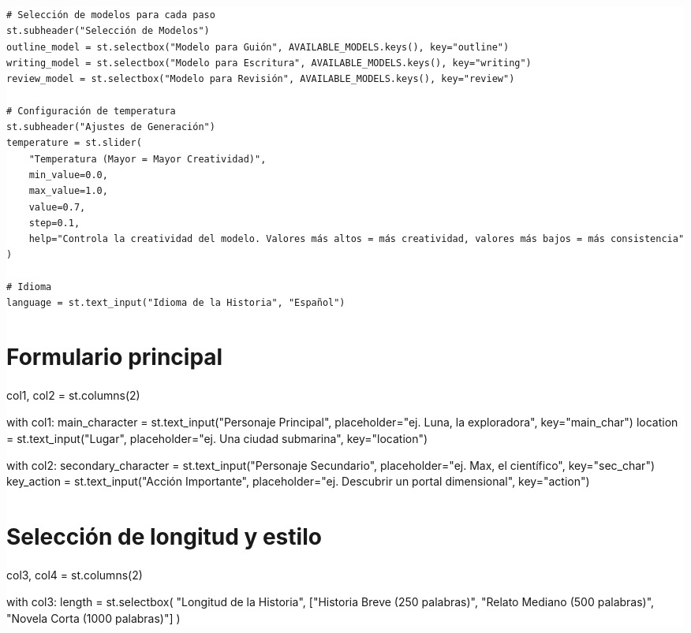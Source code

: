     # Selección de modelos para cada paso
    st.subheader("Selección de Modelos")
    outline_model = st.selectbox("Modelo para Guión", AVAILABLE_MODELS.keys(), key="outline")
    writing_model = st.selectbox("Modelo para Escritura", AVAILABLE_MODELS.keys(), key="writing")
    review_model = st.selectbox("Modelo para Revisión", AVAILABLE_MODELS.keys(), key="review")
    
    # Configuración de temperatura
    st.subheader("Ajustes de Generación")
    temperature = st.slider(
        "Temperatura (Mayor = Mayor Creatividad)",
        min_value=0.0,
        max_value=1.0,
        value=0.7,
        step=0.1,
        help="Controla la creatividad del modelo. Valores más altos = más creatividad, valores más bajos = más consistencia"
    )
    
    # Idioma
    language = st.text_input("Idioma de la Historia", "Español")

# Formulario principal
col1, col2 = st.columns(2)

with col1:
    main_character = st.text_input("Personaje Principal", 
                                 placeholder="ej. Luna, la exploradora",
                                 key="main_char")
    location = st.text_input("Lugar", 
                           placeholder="ej. Una ciudad submarina",
                           key="location")
    
with col2:
    secondary_character = st.text_input("Personaje Secundario",
                                      placeholder="ej. Max, el científico",
                                      key="sec_char")
    key_action = st.text_input("Acción Importante",
                              placeholder="ej. Descubrir un portal dimensional",
                              key="action")

# Selección de longitud y estilo
col3, col4 = st.columns(2)

with col3:
    length = st.selectbox(
        "Longitud de la Historia",
        ["Historia Breve (250 palabras)", 
         "Relato Mediano (500 palabras)",
         "Novela Corta (1000 palabras)"]
    )
